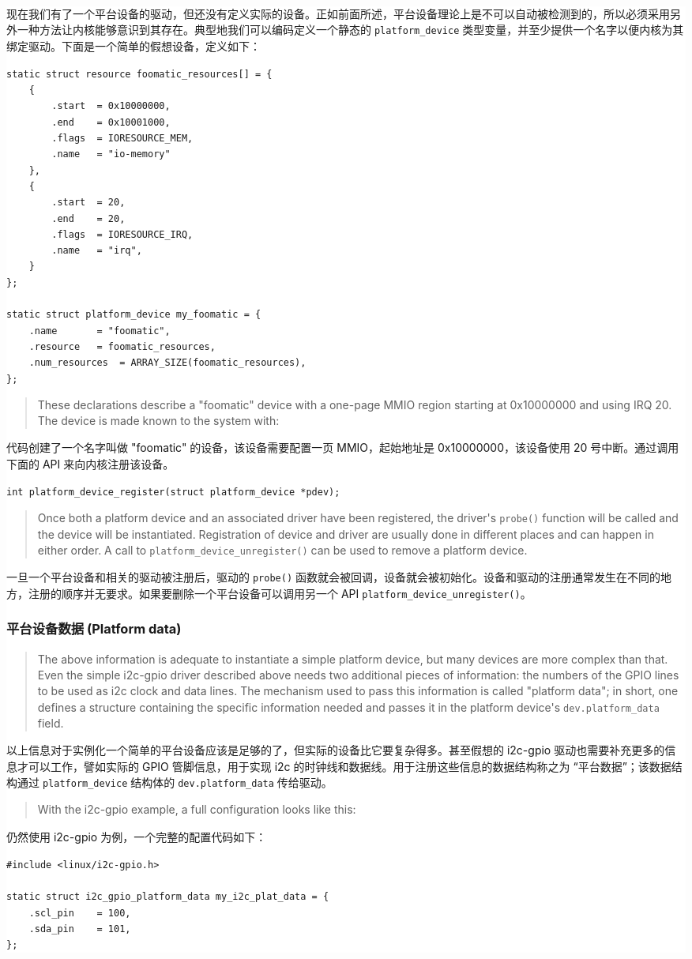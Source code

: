 现在我们有了一个平台设备的驱动，但还没有定义实际的设备。正如前面所述，平台设备理论上是不可以自动被检测到的，所以必须采用另外一种方法让内核能够意识到其存在。典型地我们可以编码定义一个静态的 `platform_device` 类型变量，并至少提供一个名字以便内核为其绑定驱动。下面是一个简单的假想设备，定义如下：

	static struct resource foomatic_resources[] = {
		{
			.start	= 0x10000000,
			.end	= 0x10001000,
			.flags	= IORESOURCE_MEM,
			.name	= "io-memory"
		},
		{
			.start	= 20,
			.end	= 20,
			.flags	= IORESOURCE_IRQ,
			.name	= "irq",
		}
	};

	static struct platform_device my_foomatic = {
		.name		= "foomatic",
		.resource	= foomatic_resources,
		.num_resources	= ARRAY_SIZE(foomatic_resources),
	};

> These declarations describe a "foomatic" device with a one-page MMIO region starting at 0x10000000 and using IRQ 20. The device is made known to the system with:

代码创建了一个名字叫做 "foomatic" 的设备，该设备需要配置一页 MMIO，起始地址是 0x10000000，该设备使用 20 号中断。通过调用下面的 API 来向内核注册该设备。

	int platform_device_register(struct platform_device *pdev);

> Once both a platform device and an associated driver have been registered, the driver's `probe()` function will be called and the device will be instantiated. Registration of device and driver are usually done in different places and can happen in either order. A call to `platform_device_unregister()` can be used to remove a platform device.

一旦一个平台设备和相关的驱动被注册后，驱动的 `probe()` 函数就会被回调，设备就会被初始化。设备和驱动的注册通常发生在不同的地方，注册的顺序并无要求。如果要删除一个平台设备可以调用另一个 API `platform_device_unregister()`。

### 平台设备数据 (Platform data)

> The above information is adequate to instantiate a simple platform device, but many devices are more complex than that. Even the simple i2c-gpio driver described above needs two additional pieces of information: the numbers of the GPIO lines to be used as i2c clock and data lines. The mechanism used to pass this information is called "platform data"; in short, one defines a structure containing the specific information needed and passes it in the platform device's `dev.platform_data` field.

以上信息对于实例化一个简单的平台设备应该是足够的了，但实际的设备比它要复杂得多。甚至假想的 i2c-gpio 驱动也需要补充更多的信息才可以工作，譬如实际的 GPIO 管脚信息，用于实现 i2c 的时钟线和数据线。用于注册这些信息的数据结构称之为 “平台数据”；该数据结构通过 `platform_device` 结构体的 `dev.platform_data` 传给驱动。

> With the i2c-gpio example, a full configuration looks like this:

仍然使用 i2c-gpio 为例，一个完整的配置代码如下：

	#include <linux/i2c-gpio.h>

	static struct i2c_gpio_platform_data my_i2c_plat_data = {
		.scl_pin	= 100,
		.sda_pin	= 101,
	};
